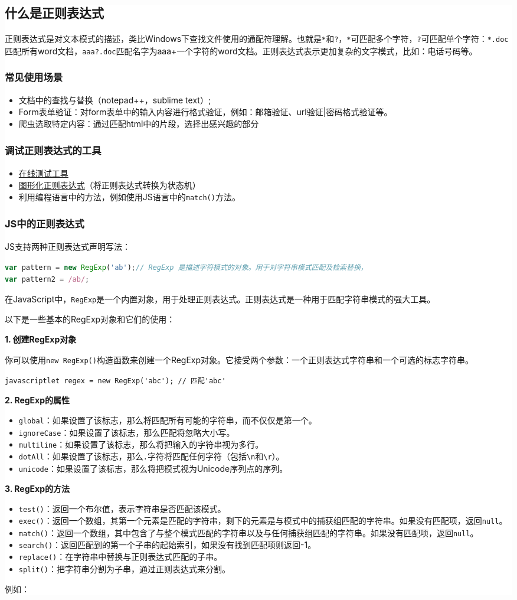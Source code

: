 ## 什么是正则表达式

正则表达式是对文本模式的描述，类比Windows下查找文件使用的通配符理解。也就是`*`和`?`，`*`可匹配多个字符，`?`可匹配单个字符：`*.doc`匹配所有word文档，`aaa?.doc`匹配名字为aaa+一个字符的word文档。正则表达式表示更加复杂的文字模式，比如：电话号码等。

### 常见使用场景

- 文档中的查找与替换（notepad++，sublime text）;
- Form表单验证：对form表单中的输入内容进行格式验证，例如：邮箱验证、url验证|密码格式验证等。
- 爬虫选取特定内容：通过匹配html中的片段，选择出感兴趣的部分

### 调试正则表达式的工具

- [在线测试工具](http://tool.oschina.net/regex/)
- [图形化正则表达式](https://regexper.com/)（将正则表达式转换为状态机）
- 利用编程语言中的方法，例如使用JS语言中的`match()`方法。

### JS中的正则表达式

JS支持两种正则表达式声明写法：

```js
var pattern = new RegExp('ab');// RegExp 是描述字符模式的对象。用于对字符串模式匹配及检索替换，
var pattern2 = /ab/;
```

在JavaScript中，`RegExp`是一个内置对象，用于处理正则表达式。正则表达式是一种用于匹配字符串模式的强大工具。

以下是一些基本的RegExp对象和它们的使用：

**1. 创建RegExp对象**

你可以使用`new RegExp()`构造函数来创建一个RegExp对象。它接受两个参数：一个正则表达式字符串和一个可选的标志字符串。

```
javascriptlet regex = new RegExp('abc'); // 匹配'abc'
```

**2. RegExp的属性**

- `global`：如果设置了该标志，那么将匹配所有可能的字符串，而不仅仅是第一个。
- `ignoreCase`：如果设置了该标志，那么匹配将忽略大小写。
- `multiline`：如果设置了该标志，那么将把输入的字符串视为多行。
- `dotAll`：如果设置了该标志，那么`.`字符将匹配任何字符（包括`\n`和`\r`）。
- `unicode`：如果设置了该标志，那么将把模式视为Unicode序列点的序列。

**3. RegExp的方法**

- `test()`：返回一个布尔值，表示字符串是否匹配该模式。
- `exec()`：返回一个数组，其第一个元素是匹配的字符串，剩下的元素是与模式中的捕获组匹配的字符串。如果没有匹配项，返回`null`。
- `match()`：返回一个数组，其中包含了与整个模式匹配的字符串以及与任何捕获组匹配的字符串。如果没有匹配项，返回`null`。
- `search()`：返回匹配到的第一个子串的起始索引，如果没有找到匹配项则返回-1。
- `replace()`：在字符串中替换与正则表达式匹配的子串。
- `split()`：把字符串分割为子串，通过正则表达式来分割。

例如：
